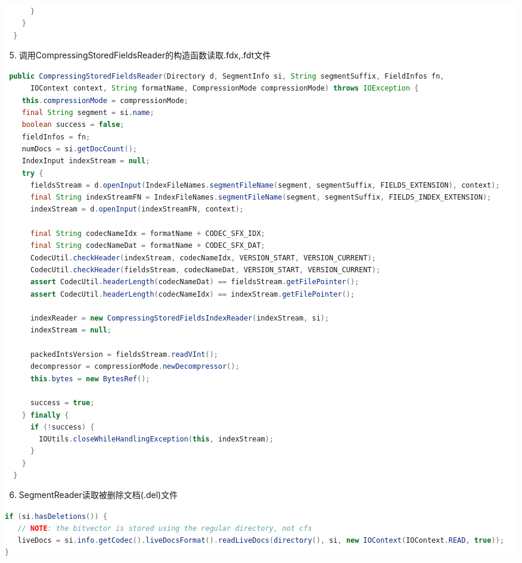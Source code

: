 ```java
      }
    }
  }
```

5. 调用CompressingStoredFieldsReader的构造函数读取.fdx,.fdt文件

```java
 public CompressingStoredFieldsReader(Directory d, SegmentInfo si, String segmentSuffix, FieldInfos fn,
      IOContext context, String formatName, CompressionMode compressionMode) throws IOException {
    this.compressionMode = compressionMode;
    final String segment = si.name;
    boolean success = false;
    fieldInfos = fn;
    numDocs = si.getDocCount();
    IndexInput indexStream = null;
    try {
      fieldsStream = d.openInput(IndexFileNames.segmentFileName(segment, segmentSuffix, FIELDS_EXTENSION), context);
      final String indexStreamFN = IndexFileNames.segmentFileName(segment, segmentSuffix, FIELDS_INDEX_EXTENSION);
      indexStream = d.openInput(indexStreamFN, context);

      final String codecNameIdx = formatName + CODEC_SFX_IDX;
      final String codecNameDat = formatName + CODEC_SFX_DAT;
      CodecUtil.checkHeader(indexStream, codecNameIdx, VERSION_START, VERSION_CURRENT);
      CodecUtil.checkHeader(fieldsStream, codecNameDat, VERSION_START, VERSION_CURRENT);
      assert CodecUtil.headerLength(codecNameDat) == fieldsStream.getFilePointer();
      assert CodecUtil.headerLength(codecNameIdx) == indexStream.getFilePointer();

      indexReader = new CompressingStoredFieldsIndexReader(indexStream, si);
      indexStream = null;

      packedIntsVersion = fieldsStream.readVInt();
      decompressor = compressionMode.newDecompressor();
      this.bytes = new BytesRef();

      success = true;
    } finally {
      if (!success) {
        IOUtils.closeWhileHandlingException(this, indexStream);
      }
    }
  }
```

6. SegmentReader读取被删除文档(.del)文件

 ```java
 if (si.hasDeletions()) {
    // NOTE: the bitvector is stored using the regular directory, not cfs
    liveDocs = si.info.getCodec().liveDocsFormat().readLiveDocs(directory(), si, new IOContext(IOContext.READ, true));
}
```
